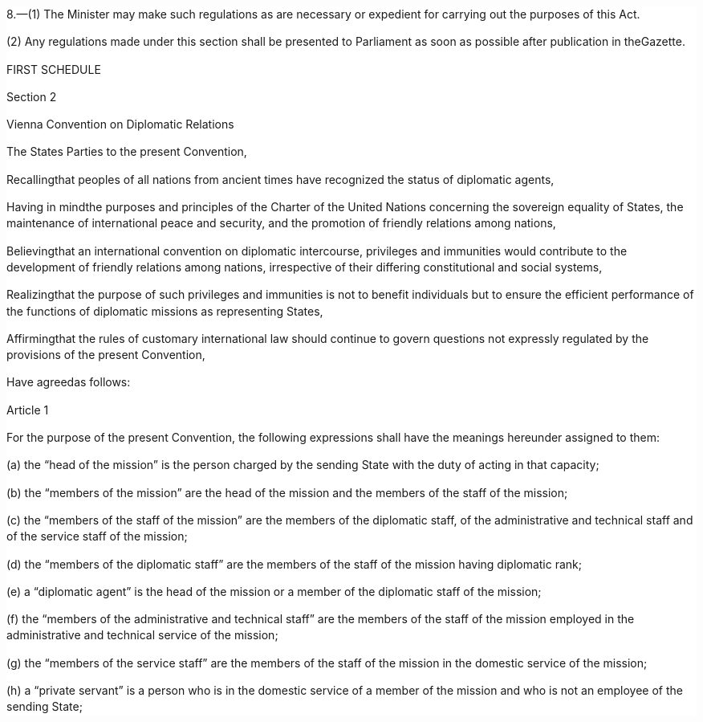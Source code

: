 8\.—(1) The Minister may make such regulations as are necessary or expedient for carrying out the purposes of this Act.

(2) Any regulations made under this section shall be presented to Parliament as soon as possible after publication in theGazette.

FIRST SCHEDULE

Section 2

Vienna Convention on Diplomatic Relations

The States Parties to the present Convention,

Recallingthat peoples of all nations from ancient times have recognized the status of diplomatic agents,

Having in mindthe purposes and principles of the Charter of the United Nations concerning the sovereign equality of States, the maintenance of international peace and security, and the promotion of friendly relations among nations,

Believingthat an international convention on diplomatic intercourse, privileges and immunities would contribute to the development of friendly relations among nations, irrespective of their differing constitutional and social systems,

Realizingthat the purpose of such privileges and immunities is not to benefit individuals but to ensure the efficient performance of the functions of diplomatic missions as representing States,

Affirmingthat the rules of customary international law should continue to govern questions not expressly regulated by the provisions of the present Convention,

Have agreedas follows:

Article 1

For the purpose of the present Convention, the following expressions shall have the meanings hereunder assigned to them:

(a) the “head of the mission” is the person charged by the sending State with the duty of acting in that capacity;

(b) the “members of the mission” are the head of the mission and the members of the staff of the mission;

(c) the “members of the staff of the mission” are the members of the diplomatic staff, of the administrative and technical staff and of the service staff of the mission;

(d) the “members of the diplomatic staff” are the members of the staff of the mission having diplomatic rank;

(e) a “diplomatic agent” is the head of the mission or a member of the diplomatic staff of the mission;

(f) the “members of the administrative and technical staff” are the members of the staff of the mission employed in the administrative and technical service of the mission;

(g) the “members of the service staff” are the members of the staff of the mission in the domestic service of the mission;

(h) a “private servant” is a person who is in the domestic service of a member of the mission and who is not an employee of the sending State;
